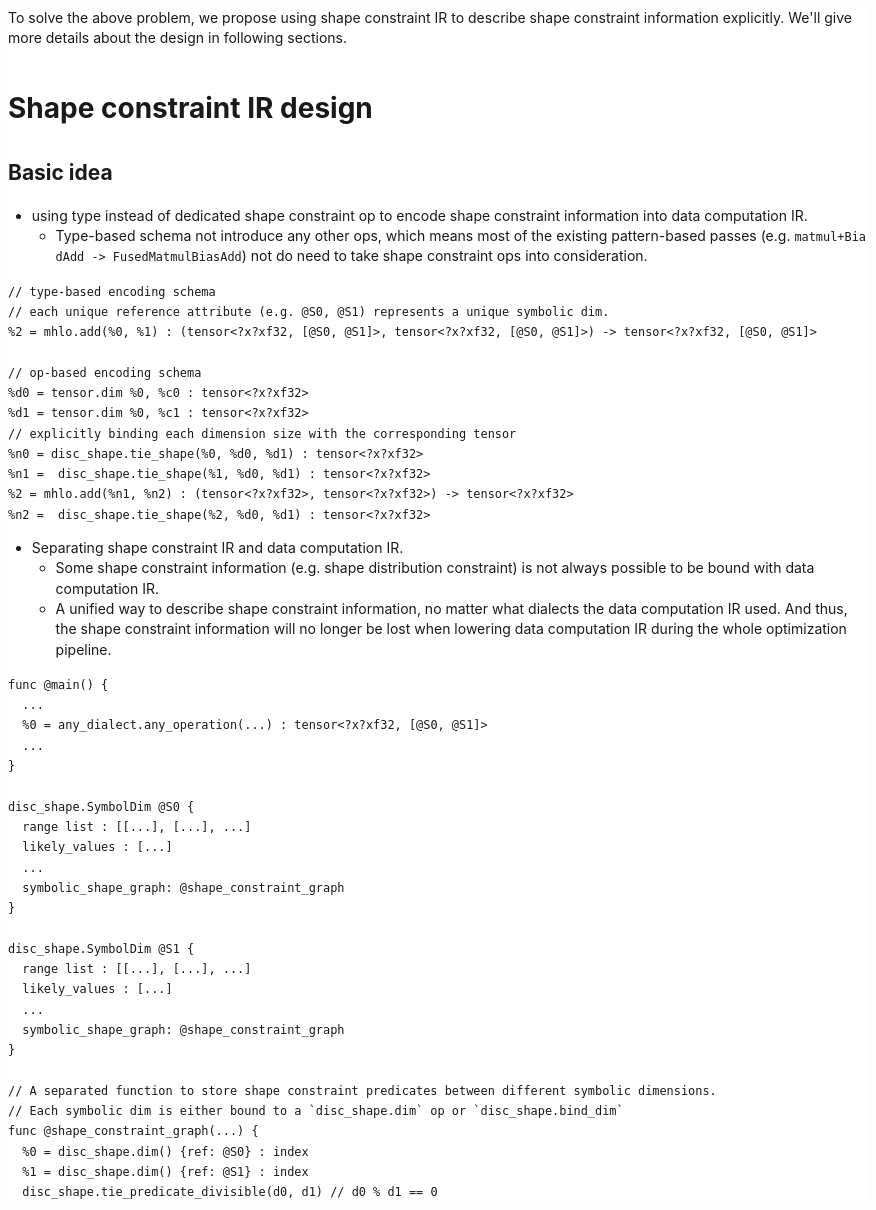 To solve the above problem, we propose using shape constraint IR to describe shape constraint information explicitly. We'll give more details about the design in following sections.

# Shape constraint IR design

## Basic idea

- using type instead of dedicated shape constraint op to encode shape constraint information into data computation IR.
  - Type-based schema not introduce any other ops, which means most of the existing pattern-based passes (e.g. `matmul+BiadAdd -> FusedMatmulBiasAdd`) not do need to take shape constraint ops into consideration.

```
// type-based encoding schema
// each unique reference attribute (e.g. @S0, @S1) represents a unique symbolic dim.
%2 = mhlo.add(%0, %1) : (tensor<?x?xf32, [@S0, @S1]>, tensor<?x?xf32, [@S0, @S1]>) -> tensor<?x?xf32, [@S0, @S1]>

// op-based encoding schema
%d0 = tensor.dim %0, %c0 : tensor<?x?xf32>
%d1 = tensor.dim %0, %c1 : tensor<?x?xf32>
// explicitly binding each dimension size with the corresponding tensor
%n0 = disc_shape.tie_shape(%0, %d0, %d1) : tensor<?x?xf32>
%n1 =  disc_shape.tie_shape(%1, %d0, %d1) : tensor<?x?xf32>
%2 = mhlo.add(%n1, %n2) : (tensor<?x?xf32>, tensor<?x?xf32>) -> tensor<?x?xf32>
%n2 =  disc_shape.tie_shape(%2, %d0, %d1) : tensor<?x?xf32>
```

- Separating shape constraint IR and data computation IR.
  - Some shape constraint information (e.g. shape distribution constraint) is not always possible to be bound with data computation IR.
  - A unified way to describe shape constraint information, no matter what dialects the data computation IR used. And thus, the shape constraint information will no longer be lost when lowering data computation IR during the whole optimization pipeline.

```
func @main() {
  ...
  %0 = any_dialect.any_operation(...) : tensor<?x?xf32, [@S0, @S1]>
  ...
}

disc_shape.SymbolDim @S0 {
  range list : [[...], [...], ...]
  likely_values : [...]
  ...
  symbolic_shape_graph: @shape_constraint_graph
}

disc_shape.SymbolDim @S1 {
  range list : [[...], [...], ...]
  likely_values : [...]
  ...
  symbolic_shape_graph: @shape_constraint_graph
}

// A separated function to store shape constraint predicates between different symbolic dimensions.
// Each symbolic dim is either bound to a `disc_shape.dim` op or `disc_shape.bind_dim`
func @shape_constraint_graph(...) {
  %0 = disc_shape.dim() {ref: @S0} : index
  %1 = disc_shape.dim() {ref: @S1} : index
  disc_shape.tie_predicate_divisible(d0, d1) // d0 % d1 == 0

```